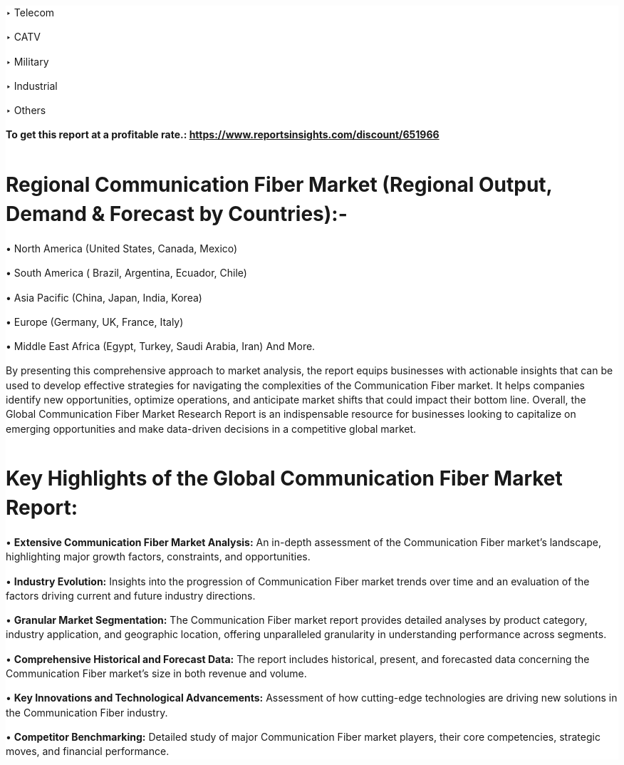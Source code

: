 ‣ Telecom

‣ CATV

‣ Military

‣ Industrial

‣ Others

<strong>To get this report at a profitable rate.: <a href=https://www.reportsinsights.com/discount/651966>https://www.reportsinsights.com/discount/651966</a></strong></font>

# <strong>Regional Communication Fiber Market (Regional Output, Demand &amp; Forecast by Countries):-</strong>

• North America (United States, Canada, Mexico)

• South America ( Brazil, Argentina, Ecuador, Chile)

• Asia Pacific (China, Japan, India, Korea)

• Europe (Germany, UK, France, Italy)

• Middle East Africa (Egypt, Turkey, Saudi Arabia, Iran) And More.

By presenting this comprehensive approach to market analysis, the report equips businesses with actionable insights that can be used to develop effective strategies for navigating the complexities of the Communication Fiber market. It helps companies identify new opportunities, optimize operations, and anticipate market shifts that could impact their bottom line. Overall, the Global Communication Fiber Market Research Report is an indispensable resource for businesses looking to capitalize on emerging opportunities and make data-driven decisions in a competitive global market.

# <strong>Key Highlights of the Global Communication Fiber Market Report:</strong>

• <strong>Extensive Communication Fiber Market Analysis:</strong> An in-depth assessment of the Communication Fiber market’s landscape, highlighting major growth factors, constraints, and opportunities.

• <strong>Industry Evolution:</strong> Insights into the progression of Communication Fiber market trends over time and an evaluation of the factors driving current and future industry directions.

• <strong>Granular Market Segmentation:</strong> The Communication Fiber market report provides detailed analyses by product category, industry application, and geographic location, offering unparalleled granularity in understanding performance across segments.

• <strong>Comprehensive Historical and Forecast Data:</strong> The report includes historical, present, and forecasted data concerning the Communication Fiber market’s size in both revenue and volume.

• <strong>Key Innovations and Technological Advancements:</strong> Assessment of how cutting-edge technologies are driving new solutions in the Communication Fiber industry.

• <strong>Competitor Benchmarking:</strong> Detailed study of major Communication Fiber market players, their core competencies, strategic moves, and financial performance.
